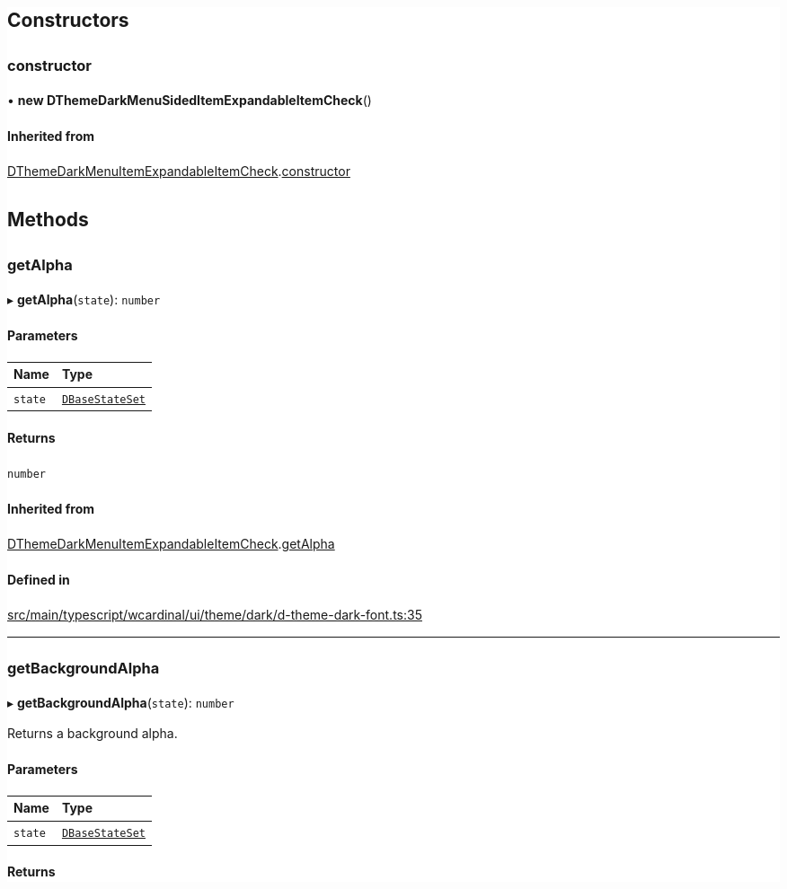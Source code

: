 ## Constructors

### constructor

• **new DThemeDarkMenuSidedItemExpandableItemCheck**()

#### Inherited from

[DThemeDarkMenuItemExpandableItemCheck](DThemeDarkMenuItemExpandableItemCheck.md).[constructor](DThemeDarkMenuItemExpandableItemCheck.md#constructor)

## Methods

### getAlpha

▸ **getAlpha**(`state`): `number`

#### Parameters

| Name | Type |
| :------ | :------ |
| `state` | [`DBaseStateSet`](../interfaces/DBaseStateSet.md) |

#### Returns

`number`

#### Inherited from

[DThemeDarkMenuItemExpandableItemCheck](DThemeDarkMenuItemExpandableItemCheck.md).[getAlpha](DThemeDarkMenuItemExpandableItemCheck.md#getalpha)

#### Defined in

[src/main/typescript/wcardinal/ui/theme/dark/d-theme-dark-font.ts:35](https://github.com/winter-cardinal/winter-cardinal-ui/blob/v0.199.0/src/main/typescript/wcardinal/ui/theme/dark/d-theme-dark-font.ts#L35)

___

### getBackgroundAlpha

▸ **getBackgroundAlpha**(`state`): `number`

Returns a background alpha.

#### Parameters

| Name | Type |
| :------ | :------ |
| `state` | [`DBaseStateSet`](../interfaces/DBaseStateSet.md) |

#### Returns
